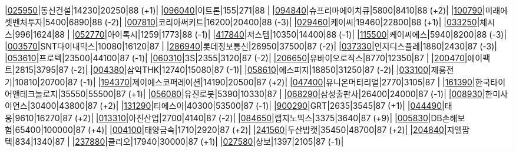 |[025950](https://finance.daum.net/quotes/A025950)|동신건설|14230|20250|88 (+1)|
|[096040](https://finance.daum.net/quotes/A096040)|이트론|155|271|88 |
|[094840](https://finance.daum.net/quotes/A094840)|슈프리마에이치큐|5800|8410|88 (+2)|
|[100790](https://finance.daum.net/quotes/A100790)|미래에셋벤처투자|5400|6890|88 (-2)|
|[007810](https://finance.daum.net/quotes/A007810)|코리아써키트|16200|20400|88 (-3)|
|[029460](https://finance.daum.net/quotes/A029460)|케이씨|19460|22800|88 (+1)|
|[033250](https://finance.daum.net/quotes/A033250)|체시스|996|1624|88 |
|[052770](https://finance.daum.net/quotes/A052770)|아이톡시|1259|1773|88 (-1)|
|[417840](https://finance.daum.net/quotes/A417840)|저스템|10350|14400|88 (-1)|
|[115500](https://finance.daum.net/quotes/A115500)|케이씨에스|5940|8200|88 (-3)|
|[003570](https://finance.daum.net/quotes/A003570)|SNT다이내믹스|10080|16120|87 |
|[286940](https://finance.daum.net/quotes/A286940)|롯데정보통신|26950|37500|87 (-2)|
|[037330](https://finance.daum.net/quotes/A037330)|인지디스플레|1880|2430|87 (-3)|
|[053610](https://finance.daum.net/quotes/A053610)|프로텍|23500|44100|87 (-1)|
|[060310](https://finance.daum.net/quotes/A060310)|3S|2355|3120|87 (-2)|
|[206650](https://finance.daum.net/quotes/A206650)|유바이오로직스|8770|12350|87 |
|[200470](https://finance.daum.net/quotes/A200470)|에이팩트|2815|3795|87 (-2)|
|[004380](https://finance.daum.net/quotes/A004380)|삼익THK|12740|15080|87 (-1)|
|[058610](https://finance.daum.net/quotes/A058610)|에스피지|18850|31250|87 (-2)|
|[033100](https://finance.daum.net/quotes/A033100)|제룡전기|10810|20700|87 (-1)|
|[194370](https://finance.daum.net/quotes/A194370)|제이에스코퍼레이션|14190|20500|87 (+2)|
|[047400](https://finance.daum.net/quotes/A047400)|유니온머티리얼|2770|3105|87 |
|[161390](https://finance.daum.net/quotes/A161390)|한국타이어앤테크놀로지|35550|55500|87 (+1)|
|[056080](https://finance.daum.net/quotes/A056080)|유진로봇|5390|10330|87 |
|[068290](https://finance.daum.net/quotes/A068290)|삼성출판사|26400|24000|87 (-1)|
|[008930](https://finance.daum.net/quotes/A008930)|한미사이언스|30400|43800|87 (+2)|
|[131290](https://finance.daum.net/quotes/A131290)|티에스이|40300|53500|87 (-1)|
|[900290](https://finance.daum.net/quotes/A900290)|GRT|2635|3545|87 (+1)|
|[044490](https://finance.daum.net/quotes/A044490)|태웅|9610|16270|87 (+2)|
|[013310](https://finance.daum.net/quotes/A013310)|아진산업|2700|4140|87 (-2)|
|[084650](https://finance.daum.net/quotes/A084650)|랩지노믹스|3375|3640|87 (+9)|
|[005830](https://finance.daum.net/quotes/A005830)|DB손해보험|65400|100000|87 (+4)|
|[004100](https://finance.daum.net/quotes/A004100)|태양금속|1710|2920|87 (+2)|
|[241560](https://finance.daum.net/quotes/A241560)|두산밥캣|35450|48700|87 (+2)|
|[204840](https://finance.daum.net/quotes/A204840)|지엘팜텍|834|1340|87 |
|[237880](https://finance.daum.net/quotes/A237880)|클리오|17940|30000|87 (+1)|
|[027580](https://finance.daum.net/quotes/A027580)|상보|1397|2105|87 (-1)|